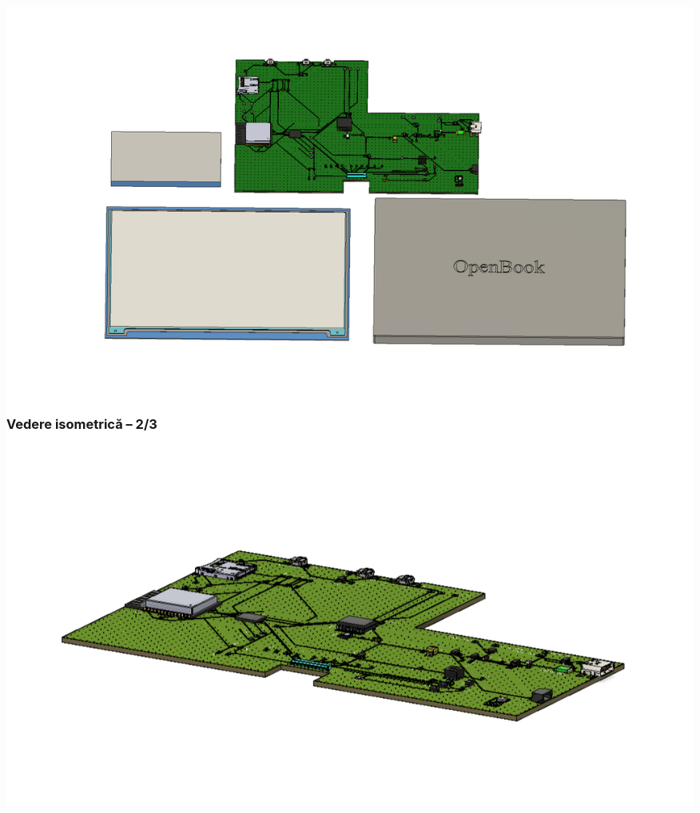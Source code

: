![Explodat + carcasă](Images/OpenBook%20Enclosure%20vM%20v2.png)

### Vedere isometrică – 2/3
![2/3 View](Images/2_thirds_view_board.png)

